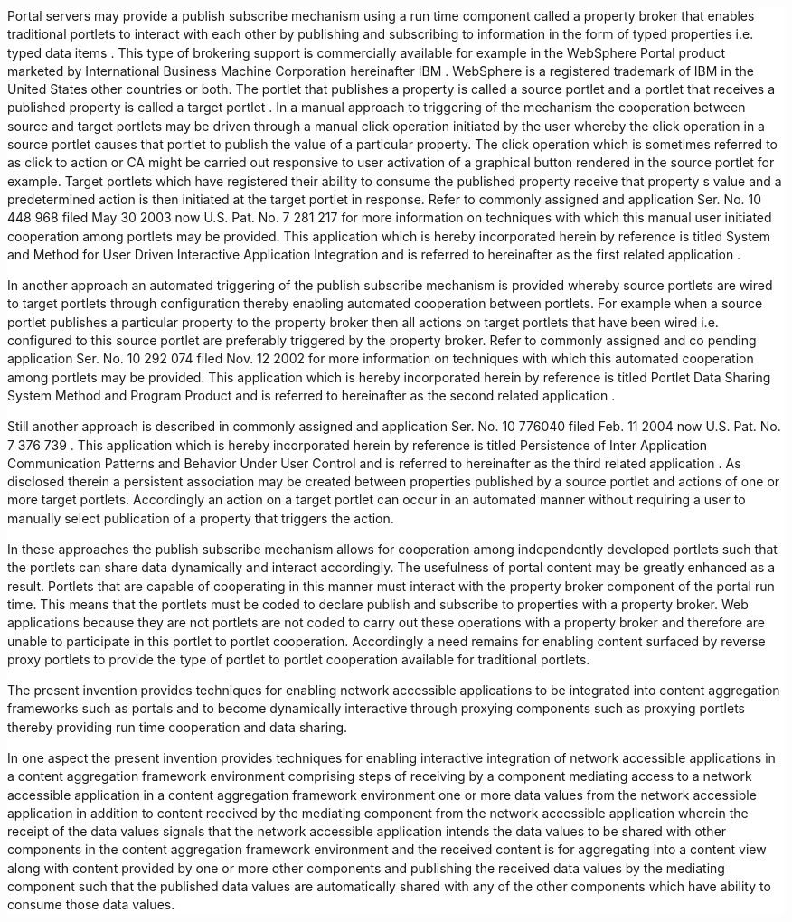 Portal servers may provide a publish subscribe mechanism using a run time component called a property broker that enables traditional portlets to interact with each other by publishing and subscribing to information in the form of typed properties i.e. typed data items . This type of brokering support is commercially available for example in the WebSphere Portal product marketed by International Business Machine Corporation hereinafter IBM . WebSphere is a registered trademark of IBM in the United States other countries or both. The portlet that publishes a property is called a source portlet and a portlet that receives a published property is called a target portlet . In a manual approach to triggering of the mechanism the cooperation between source and target portlets may be driven through a manual click operation initiated by the user whereby the click operation in a source portlet causes that portlet to publish the value of a particular property. The click operation which is sometimes referred to as click to action or CA might be carried out responsive to user activation of a graphical button rendered in the source portlet for example. Target portlets which have registered their ability to consume the published property receive that property s value and a predetermined action is then initiated at the target portlet in response. Refer to commonly assigned and application Ser. No. 10 448 968 filed May 30 2003 now U.S. Pat. No. 7 281 217 for more information on techniques with which this manual user initiated cooperation among portlets may be provided. This application which is hereby incorporated herein by reference is titled System and Method for User Driven Interactive Application Integration and is referred to hereinafter as the first related application .

In another approach an automated triggering of the publish subscribe mechanism is provided whereby source portlets are wired to target portlets through configuration thereby enabling automated cooperation between portlets. For example when a source portlet publishes a particular property to the property broker then all actions on target portlets that have been wired i.e. configured to this source portlet are preferably triggered by the property broker. Refer to commonly assigned and co pending application Ser. No. 10 292 074 filed Nov. 12 2002 for more information on techniques with which this automated cooperation among portlets may be provided. This application which is hereby incorporated herein by reference is titled Portlet Data Sharing System Method and Program Product and is referred to hereinafter as the second related application .

Still another approach is described in commonly assigned and application Ser. No. 10 776040 filed Feb. 11 2004 now U.S. Pat. No. 7 376 739 . This application which is hereby incorporated herein by reference is titled Persistence of Inter Application Communication Patterns and Behavior Under User Control and is referred to hereinafter as the third related application . As disclosed therein a persistent association may be created between properties published by a source portlet and actions of one or more target portlets. Accordingly an action on a target portlet can occur in an automated manner without requiring a user to manually select publication of a property that triggers the action.

In these approaches the publish subscribe mechanism allows for cooperation among independently developed portlets such that the portlets can share data dynamically and interact accordingly. The usefulness of portal content may be greatly enhanced as a result. Portlets that are capable of cooperating in this manner must interact with the property broker component of the portal run time. This means that the portlets must be coded to declare publish and subscribe to properties with a property broker. Web applications because they are not portlets are not coded to carry out these operations with a property broker and therefore are unable to participate in this portlet to portlet cooperation. Accordingly a need remains for enabling content surfaced by reverse proxy portlets to provide the type of portlet to portlet cooperation available for traditional portlets.

The present invention provides techniques for enabling network accessible applications to be integrated into content aggregation frameworks such as portals and to become dynamically interactive through proxying components such as proxying portlets thereby providing run time cooperation and data sharing.

In one aspect the present invention provides techniques for enabling interactive integration of network accessible applications in a content aggregation framework environment comprising steps of receiving by a component mediating access to a network accessible application in a content aggregation framework environment one or more data values from the network accessible application in addition to content received by the mediating component from the network accessible application wherein the receipt of the data values signals that the network accessible application intends the data values to be shared with other components in the content aggregation framework environment and the received content is for aggregating into a content view along with content provided by one or more other components and publishing the received data values by the mediating component such that the published data values are automatically shared with any of the other components which have ability to consume those data values.
